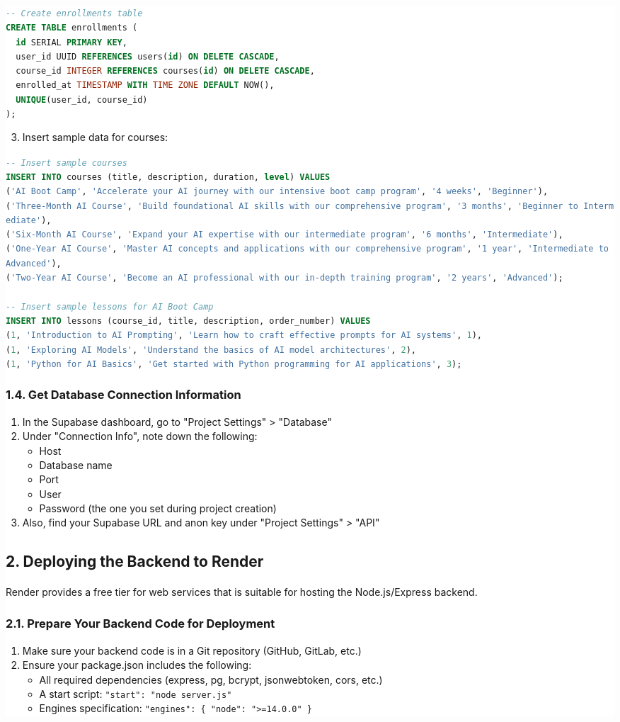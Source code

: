 ```sql
-- Create enrollments table
CREATE TABLE enrollments (
  id SERIAL PRIMARY KEY,
  user_id UUID REFERENCES users(id) ON DELETE CASCADE,
  course_id INTEGER REFERENCES courses(id) ON DELETE CASCADE,
  enrolled_at TIMESTAMP WITH TIME ZONE DEFAULT NOW(),
  UNIQUE(user_id, course_id)
);
```

3. Insert sample data for courses:

```sql
-- Insert sample courses
INSERT INTO courses (title, description, duration, level) VALUES
('AI Boot Camp', 'Accelerate your AI journey with our intensive boot camp program', '4 weeks', 'Beginner'),
('Three-Month AI Course', 'Build foundational AI skills with our comprehensive program', '3 months', 'Beginner to Intermediate'),
('Six-Month AI Course', 'Expand your AI expertise with our intermediate program', '6 months', 'Intermediate'),
('One-Year AI Course', 'Master AI concepts and applications with our comprehensive program', '1 year', 'Intermediate to Advanced'),
('Two-Year AI Course', 'Become an AI professional with our in-depth training program', '2 years', 'Advanced');

-- Insert sample lessons for AI Boot Camp
INSERT INTO lessons (course_id, title, description, order_number) VALUES
(1, 'Introduction to AI Prompting', 'Learn how to craft effective prompts for AI systems', 1),
(1, 'Exploring AI Models', 'Understand the basics of AI model architectures', 2),
(1, 'Python for AI Basics', 'Get started with Python programming for AI applications', 3);
```

### 1.4. Get Database Connection Information

1. In the Supabase dashboard, go to "Project Settings" > "Database"
2. Under "Connection Info", note down the following:
   - Host
   - Database name
   - Port
   - User
   - Password (the one you set during project creation)
3. Also, find your Supabase URL and anon key under "Project Settings" > "API"

## 2. Deploying the Backend to Render

Render provides a free tier for web services that is suitable for hosting the Node.js/Express backend.

### 2.1. Prepare Your Backend Code for Deployment

1. Make sure your backend code is in a Git repository (GitHub, GitLab, etc.)
2. Ensure your package.json includes the following:
   - All required dependencies (express, pg, bcrypt, jsonwebtoken, cors, etc.)
   - A start script: `"start": "node server.js"`
   - Engines specification: `"engines": { "node": ">=14.0.0" }`
